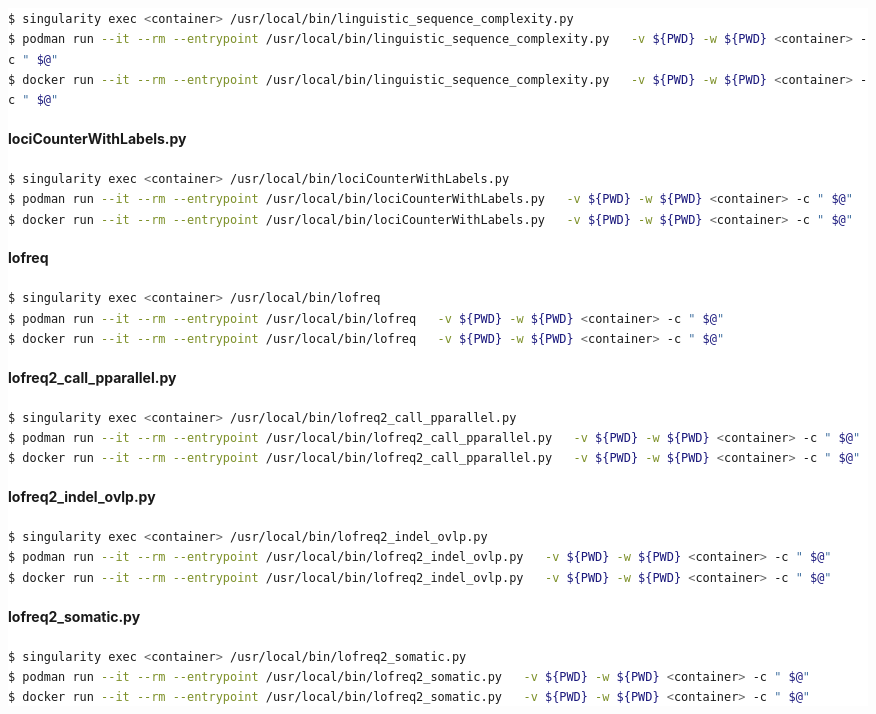 ```bash
$ singularity exec <container> /usr/local/bin/linguistic_sequence_complexity.py
$ podman run --it --rm --entrypoint /usr/local/bin/linguistic_sequence_complexity.py   -v ${PWD} -w ${PWD} <container> -c " $@"
$ docker run --it --rm --entrypoint /usr/local/bin/linguistic_sequence_complexity.py   -v ${PWD} -w ${PWD} <container> -c " $@"
```


#### lociCounterWithLabels.py

```bash
$ singularity exec <container> /usr/local/bin/lociCounterWithLabels.py
$ podman run --it --rm --entrypoint /usr/local/bin/lociCounterWithLabels.py   -v ${PWD} -w ${PWD} <container> -c " $@"
$ docker run --it --rm --entrypoint /usr/local/bin/lociCounterWithLabels.py   -v ${PWD} -w ${PWD} <container> -c " $@"
```


#### lofreq

```bash
$ singularity exec <container> /usr/local/bin/lofreq
$ podman run --it --rm --entrypoint /usr/local/bin/lofreq   -v ${PWD} -w ${PWD} <container> -c " $@"
$ docker run --it --rm --entrypoint /usr/local/bin/lofreq   -v ${PWD} -w ${PWD} <container> -c " $@"
```


#### lofreq2_call_pparallel.py

```bash
$ singularity exec <container> /usr/local/bin/lofreq2_call_pparallel.py
$ podman run --it --rm --entrypoint /usr/local/bin/lofreq2_call_pparallel.py   -v ${PWD} -w ${PWD} <container> -c " $@"
$ docker run --it --rm --entrypoint /usr/local/bin/lofreq2_call_pparallel.py   -v ${PWD} -w ${PWD} <container> -c " $@"
```


#### lofreq2_indel_ovlp.py

```bash
$ singularity exec <container> /usr/local/bin/lofreq2_indel_ovlp.py
$ podman run --it --rm --entrypoint /usr/local/bin/lofreq2_indel_ovlp.py   -v ${PWD} -w ${PWD} <container> -c " $@"
$ docker run --it --rm --entrypoint /usr/local/bin/lofreq2_indel_ovlp.py   -v ${PWD} -w ${PWD} <container> -c " $@"
```


#### lofreq2_somatic.py

```bash
$ singularity exec <container> /usr/local/bin/lofreq2_somatic.py
$ podman run --it --rm --entrypoint /usr/local/bin/lofreq2_somatic.py   -v ${PWD} -w ${PWD} <container> -c " $@"
$ docker run --it --rm --entrypoint /usr/local/bin/lofreq2_somatic.py   -v ${PWD} -w ${PWD} <container> -c " $@"
```

